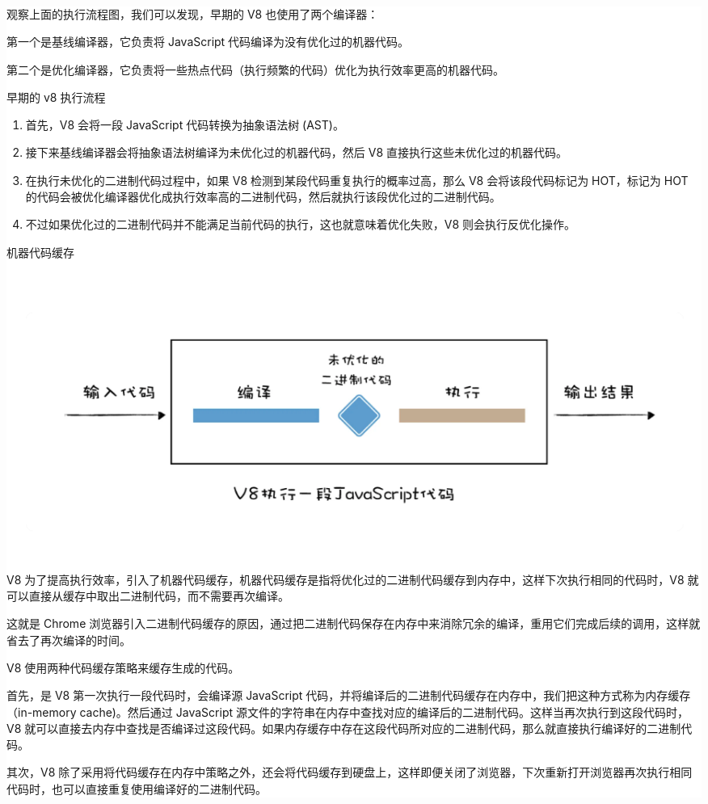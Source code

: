 观察上面的执行流程图，我们可以发现，早期的 V8 也使用了两个编译器：

第一个是基线编译器，它负责将 JavaScript 代码编译为没有优化过的机器代码。

第二个是优化编译器，它负责将一些热点代码（执行频繁的代码）优化为执行效率更高的机器代码。

早期的 v8 执行流程

1. 首先，V8 会将一段 JavaScript 代码转换为抽象语法树 (AST)。

2. 接下来基线编译器会将抽象语法树编译为未优化过的机器代码，然后 V8 直接执行这些未优化过的机器代码。

3. 在执行未优化的二进制代码过程中，如果 V8 检测到某段代码重复执行的概率过高，那么 V8 会将该段代码标记为 HOT，标记为 HOT 的代码会被优化编译器优化成执行效率高的二进制代码，然后就执行该段优化过的二进制代码。

4. 不过如果优化过的二进制代码并不能满足当前代码的执行，这也就意味着优化失败，V8 则会执行反优化操作。

机器代码缓存

![编译与执行](2024-04-17-21-58-04.png)

V8 为了提高执行效率，引入了机器代码缓存，机器代码缓存是指将优化过的二进制代码缓存到内存中，这样下次执行相同的代码时，V8 就可以直接从缓存中取出二进制代码，而不需要再次编译。

这就是 Chrome 浏览器引入二进制代码缓存的原因，通过把二进制代码保存在内存中来消除冗余的编译，重用它们完成后续的调用，这样就省去了再次编译的时间。

V8 使用两种代码缓存策略来缓存生成的代码。

首先，是 V8 第一次执行一段代码时，会编译源 JavaScript 代码，并将编译后的二进制代码缓存在内存中，我们把这种方式称为内存缓存（in-memory cache)。然后通过 JavaScript 源文件的字符串在内存中查找对应的编译后的二进制代码。这样当再次执行到这段代码时，V8 就可以直接去内存中查找是否编译过这段代码。如果内存缓存中存在这段代码所对应的二进制代码，那么就直接执行编译好的二进制代码。

其次，V8 除了采用将代码缓存在内存中策略之外，还会将代码缓存到硬盘上，这样即便关闭了浏览器，下次重新打开浏览器再次执行相同代码时，也可以直接重复使用编译好的二进制代码。
